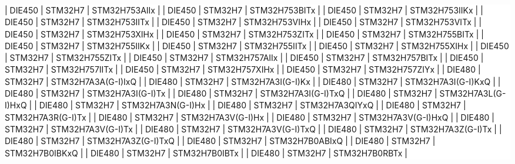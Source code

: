| DIE450 | STM32H7 | STM32H753AIIx |
| DIE450 | STM32H7 | STM32H753BITx |
| DIE450 | STM32H7 | STM32H753IIKx |
| DIE450 | STM32H7 | STM32H753IITx |
| DIE450 | STM32H7 | STM32H753VIHx |
| DIE450 | STM32H7 | STM32H753VITx |
| DIE450 | STM32H7 | STM32H753XIHx |
| DIE450 | STM32H7 | STM32H753ZITx |
| DIE450 | STM32H7 | STM32H755BITx |
| DIE450 | STM32H7 | STM32H755IIKx |
| DIE450 | STM32H7 | STM32H755IITx |
| DIE450 | STM32H7 | STM32H755XIHx |
| DIE450 | STM32H7 | STM32H755ZITx |
| DIE450 | STM32H7 | STM32H757AIIx |
| DIE450 | STM32H7 | STM32H757BITx |
| DIE450 | STM32H7 | STM32H757IITx |
| DIE450 | STM32H7 | STM32H757XIHx |
| DIE450 | STM32H7 | STM32H757ZIYx |
| DIE480 | STM32H7 | STM32H7A3A(G-I)IxQ |
| DIE480 | STM32H7 | STM32H7A3I(G-I)Kx |
| DIE480 | STM32H7 | STM32H7A3I(G-I)KxQ |
| DIE480 | STM32H7 | STM32H7A3I(G-I)Tx |
| DIE480 | STM32H7 | STM32H7A3I(G-I)TxQ |
| DIE480 | STM32H7 | STM32H7A3L(G-I)HxQ |
| DIE480 | STM32H7 | STM32H7A3N(G-I)Hx |
| DIE480 | STM32H7 | STM32H7A3QIYxQ |
| DIE480 | STM32H7 | STM32H7A3R(G-I)Tx |
| DIE480 | STM32H7 | STM32H7A3V(G-I)Hx |
| DIE480 | STM32H7 | STM32H7A3V(G-I)HxQ |
| DIE480 | STM32H7 | STM32H7A3V(G-I)Tx |
| DIE480 | STM32H7 | STM32H7A3V(G-I)TxQ |
| DIE480 | STM32H7 | STM32H7A3Z(G-I)Tx |
| DIE480 | STM32H7 | STM32H7A3Z(G-I)TxQ |
| DIE480 | STM32H7 | STM32H7B0ABIxQ |
| DIE480 | STM32H7 | STM32H7B0IBKxQ |
| DIE480 | STM32H7 | STM32H7B0IBTx |
| DIE480 | STM32H7 | STM32H7B0RBTx |